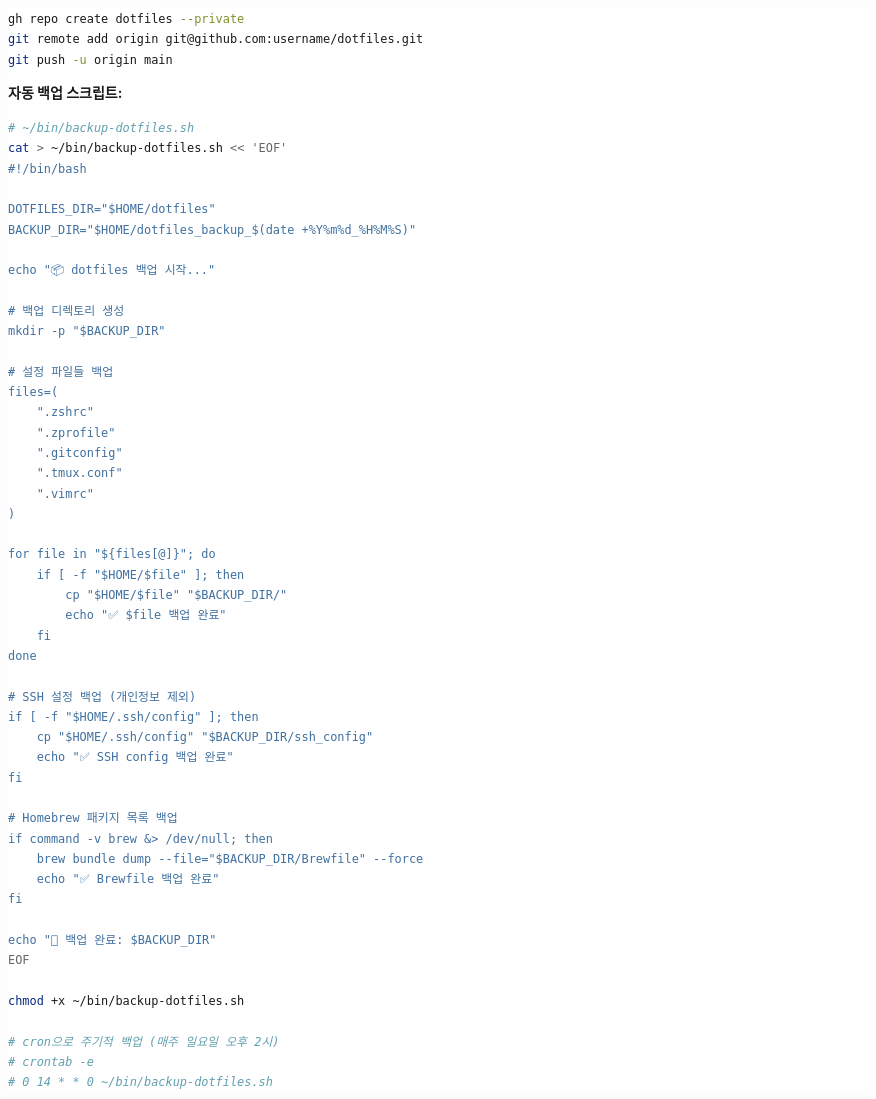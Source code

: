 ```bash
gh repo create dotfiles --private
git remote add origin git@github.com:username/dotfiles.git
git push -u origin main
```

**자동 백업 스크립트:**
```bash
# ~/bin/backup-dotfiles.sh
cat > ~/bin/backup-dotfiles.sh << 'EOF'
#!/bin/bash

DOTFILES_DIR="$HOME/dotfiles"
BACKUP_DIR="$HOME/dotfiles_backup_$(date +%Y%m%d_%H%M%S)"

echo "📦 dotfiles 백업 시작..."

# 백업 디렉토리 생성
mkdir -p "$BACKUP_DIR"

# 설정 파일들 백업
files=(
    ".zshrc"
    ".zprofile"
    ".gitconfig"
    ".tmux.conf"
    ".vimrc"
)

for file in "${files[@]}"; do
    if [ -f "$HOME/$file" ]; then
        cp "$HOME/$file" "$BACKUP_DIR/"
        echo "✅ $file 백업 완료"
    fi
done

# SSH 설정 백업 (개인정보 제외)
if [ -f "$HOME/.ssh/config" ]; then
    cp "$HOME/.ssh/config" "$BACKUP_DIR/ssh_config"
    echo "✅ SSH config 백업 완료"
fi

# Homebrew 패키지 목록 백업
if command -v brew &> /dev/null; then
    brew bundle dump --file="$BACKUP_DIR/Brewfile" --force
    echo "✅ Brewfile 백업 완료"
fi

echo "🎉 백업 완료: $BACKUP_DIR"
EOF

chmod +x ~/bin/backup-dotfiles.sh

# cron으로 주기적 백업 (매주 일요일 오후 2시)
# crontab -e
# 0 14 * * 0 ~/bin/backup-dotfiles.sh
```
